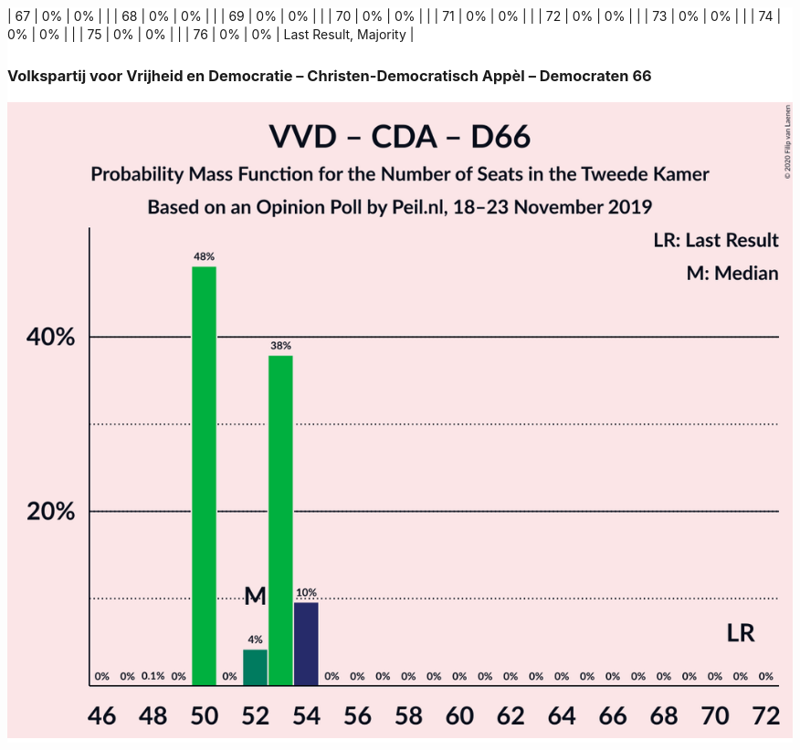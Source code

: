 | 67 | 0% | 0% |  |
| 68 | 0% | 0% |  |
| 69 | 0% | 0% |  |
| 70 | 0% | 0% |  |
| 71 | 0% | 0% |  |
| 72 | 0% | 0% |  |
| 73 | 0% | 0% |  |
| 74 | 0% | 0% |  |
| 75 | 0% | 0% |  |
| 76 | 0% | 0% | Last Result, Majority |

### Volkspartij voor Vrijheid en Democratie – Christen-Democratisch Appèl – Democraten 66

![Graph with seats probability mass function not yet produced](2019-11-23-Peilnl-coalitions-seats-pmf-vvd–cda–d66.png "Seats Probability Mass Function")
